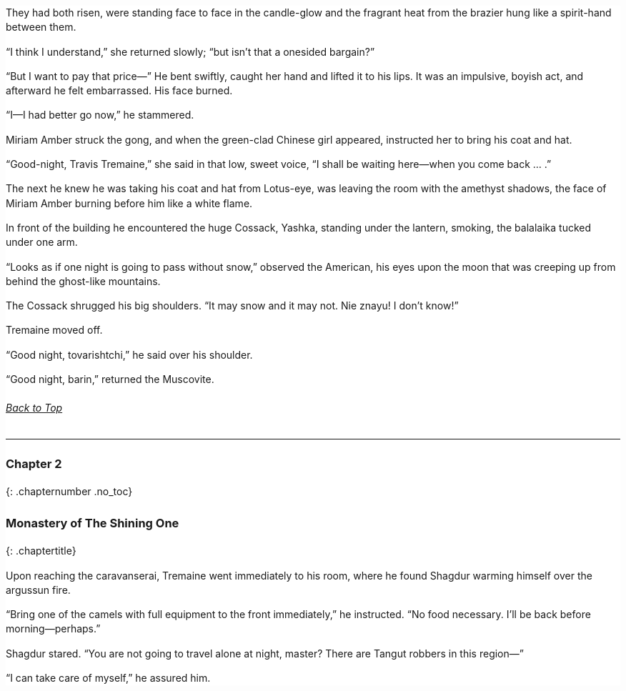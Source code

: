 They had both risen, were standing face to face in the candle-glow and
the fragrant heat from the brazier hung like a spirit-hand between them.

“I think I understand,” she returned slowly; “but isn’t that a onesided
bargain?”

“But I want to pay that price—” He bent swiftly, caught her hand and
lifted it to his lips. It was an impulsive, boyish act, and afterward he
felt embarrassed. His face burned.

“I—I had better go now,” he stammered.

Miriam Amber struck the gong, and when the green-clad Chinese girl
appeared, instructed her to bring his coat and hat.

“Good-night, Travis Tremaine,” she said in that low, sweet voice, “I
shall be waiting here—when you come back … .”

The next he knew he was taking his coat and hat from Lotus-eye, was
leaving the room with the amethyst shadows, the face of Miriam Amber
burning before him like a white flame.

In front of the building he encountered the huge Cossack, Yashka,
standing under the lantern, smoking, the balalaika tucked under one arm.

“Looks as if one night is going to pass without snow,” observed the
American, his eyes upon the moon that was creeping up from behind the
ghost-like mountains.

The Cossack shrugged his big shoulders. “It may snow and it may not. Nie
znayu! I don’t know!”

Tremaine moved off.

“Good night, tovarishtchi,” he said over his shoulder.

“Good night, barin,” returned the Muscovite.

<h6 class="btt"><a href="#top">Back to Top</a></h6>

<hr>

### Chapter 2
{: .chapternumber .no_toc}

### Monastery of The Shining One
{: .chaptertitle}

Upon reaching the caravanserai, Tremaine went immediately to his room,
where he found Shagdur warming himself over the argussun fire.

“Bring one of the camels with full equipment to the front immediately,”
he instructed. “No food necessary. I’ll be back before morning—perhaps.”

Shagdur stared. “You are not going to travel alone at night, master?
There are Tangut robbers in this region—”

“I can take care of myself,” he assured him.
